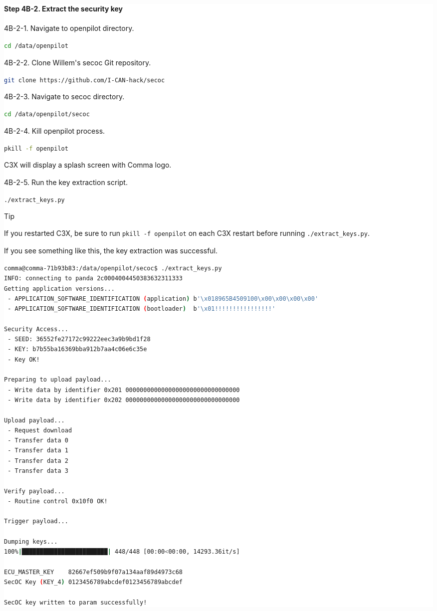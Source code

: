 #### Step 4B-2. Extract the security key

4B-2-1. Navigate to openpilot directory.
```sh
cd /data/openpilot
```

4B-2-2. Clone Willem's secoc Git repository.
```sh
git clone https://github.com/I-CAN-hack/secoc
```

4B-2-3. Navigate to secoc directory.
```sh
cd /data/openpilot/secoc
```

4B-2-4. Kill openpilot process.
```sh
pkill -f openpilot
```

C3X will display a splash screen with Comma logo.

4B-2-5. Run the key extraction script.
```sh
./extract_keys.py
```

> [!Tip]
> If you restarted C3X, be sure to run `pkill -f openpilot` on each C3X restart before running `./extract_keys.py`.

If you see something like this, the key extraction was successful.
```sh
comma@comma-71b93b83:/data/openpilot/secoc$ ./extract_keys.py
INFO: connecting to panda 2c0004004450383632311333
Getting application versions...
 - APPLICATION_SOFTWARE_IDENTIFICATION (application) b'\x018965B4509100\x00\x00\x00\x00'
 - APPLICATION_SOFTWARE_IDENTIFICATION (bootloader)  b'\x01!!!!!!!!!!!!!!!!'

Security Access...
 - SEED: 36552fe27172c99222eec3a9b9bd1f28
 - KEY: b7b55ba16369bba912b7aa4c06e6c35e
 - Key OK!

Preparing to upload payload...
 - Write data by identifier 0x201 00000000000000000000000000000000
 - Write data by identifier 0x202 00000000000000000000000000000000

Upload payload...
 - Request download
 - Transfer data 0
 - Transfer data 1
 - Transfer data 2
 - Transfer data 3

Verify payload...
 - Routine control 0x10f0 OK!

Trigger payload...

Dumping keys...
100%|████████████████████████| 448/448 [00:00<00:00, 14293.36it/s]

ECU_MASTER_KEY    82667ef509b9f07a134aaf89d4973c68
SecOC Key (KEY_4) 0123456789abcdef0123456789abcdef

SecOC key written to param successfully!
```